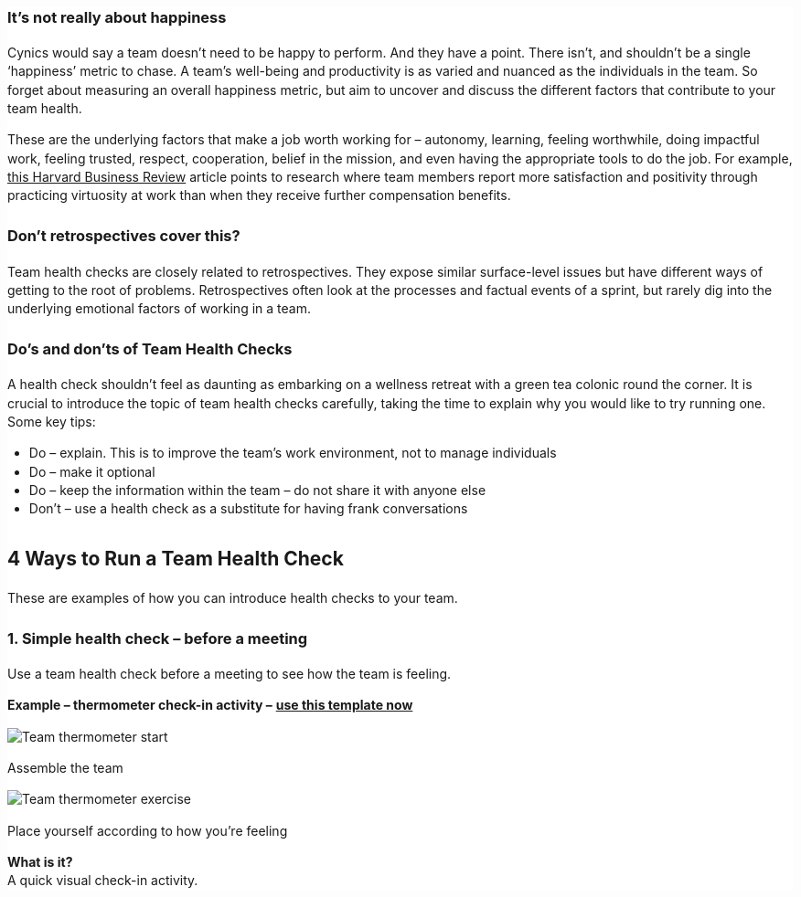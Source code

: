 ### It’s not really about happiness

Cynics would say a team doesn’t need to be happy to perform. And they have a point. There isn’t, and shouldn’t be a single ‘happiness’ metric to chase. A team’s well-being and productivity is as varied and nuanced as the individuals in the team. So forget about measuring an overall happiness metric, but aim to uncover and discuss the different factors that contribute to your team health.

These are the underlying factors that make a job worth working for – autonomy, learning, feeling worthwhile, doing impactful work, feeling trusted, respect, cooperation, belief in the mission, and even having the appropriate tools to do the job. For example, [this Harvard Business Review](https://hbr.org/2015/03/positive-teams-are-more-productive) article points to research where team members report more satisfaction and positivity through practicing virtuosity at work than when they receive further compensation benefits.

### Don’t retrospectives cover this?

Team health checks are closely related to retrospectives. They expose similar surface-level issues but have different ways of getting to the root of problems. Retrospectives often look at the processes and factual events of a sprint, but rarely dig into the underlying emotional factors of working in a team.

### Do’s and don’ts of Team Health Checks

A health check shouldn’t feel as daunting as embarking on a wellness retreat with a green tea colonic round the corner. It is crucial to introduce the topic of team health checks carefully, taking the time to explain why you would like to try running one. Some key tips:

- Do – explain. This is to improve the team’s work environment, not to manage individuals
- Do – make it optional
- Do – keep the information within the team – do not share it with anyone else
- Don’t – use a health check as a substitute for having frank conversations

## 4 Ways to Run a Team Health Check

These are examples of how you can introduce health checks to your team.

### 1\. Simple health check – before a meeting

Use a team health check before a meeting to see how the team is feeling.

**Example – thermometer check-in activity –** [**use this template now**](https://metroretro.io/BOKRBNH5TNRQ)

![Team thermometer start](../../assets/images/legacy/2023/05/5f6394a3fde4ae90a679b646_Id_Kr4aYs7Nmfyu_mRN9QGp5s_2nfEP9aDgzUrADjJJJyGT8BK7JZ-4fGAxGrcfRPqQ2JDee4e-cEd7eEPwLC1aLkIi9gvwSAkrVFUq4rIyCdQwGxwqvL0G2yzgZ48fmKLDJwU7.png)

Assemble the team

![Team thermometer exercise](../../assets/images/legacy/2023/05/5f6394a38596ece27661bdc3_tK4t2fMDBRD2c-pai2Gi5XEyV7yk4ah9p_yT0ZLQe52s3SkuWeqfUoQj_mWqsgAie8g6BLy1jLbu0WEY8acuGIUtFt6F2_9ONqUTC4haD-WGq5O5IPKEXsLTKQ2iCKx5JVAPbeph.png)

Place yourself according to how you’re feeling

**What is it?**  
A quick visual check-in activity.
